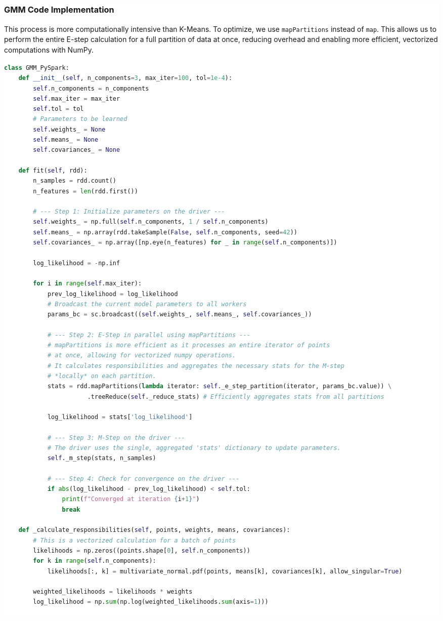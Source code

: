 ### GMM Code Implementation

This process is more computationally intensive than K-Means. To optimize, we use `mapPartitions` instead of `map`. This allows us to perform the entire E-step calculation for a full partition of data at once, reducing overhead and enabling more efficient, vectorized computations with NumPy.

```python
class GMM_PySpark:
    def __init__(self, n_components=3, max_iter=100, tol=1e-4):
        self.n_components = n_components
        self.max_iter = max_iter
        self.tol = tol
        # Parameters to be learned
        self.weights_ = None
        self.means_ = None
        self.covariances_ = None

    def fit(self, rdd):
        n_samples = rdd.count()
        n_features = len(rdd.first())
        
        # --- Step 1: Initialize parameters on the driver ---
        self.weights_ = np.full(self.n_components, 1 / self.n_components)
        self.means_ = np.array(rdd.takeSample(False, self.n_components, seed=42))
        self.covariances_ = np.array([np.eye(n_features) for _ in range(self.n_components)])
        
        log_likelihood = -np.inf

        for i in range(self.max_iter):
            prev_log_likelihood = log_likelihood
            # Broadcast the current model parameters to all workers
            params_bc = sc.broadcast((self.weights_, self.means_, self.covariances_))
            
            # --- Step 2: E-Step in parallel using mapPartitions ---
            # mapPartitions is more efficient as it processes an entire iterator of points
            # at once, allowing for vectorized numpy operations.
            # It calculates responsibilities and aggregates the necessary stats for the M-step
            # *locally* on each partition.
            stats = rdd.mapPartitions(lambda iterator: self._e_step_partition(iterator, params_bc.value)) \
                       .treeReduce(self._reduce_stats) # Efficiently aggregates stats from all partitions
            
            log_likelihood = stats['log_likelihood']
            
            # --- Step 3: M-Step on the driver ---
            # The driver uses the single, aggregated 'stats' dictionary to update parameters.
            self._m_step(stats, n_samples)
            
            # --- Step 4: Check for convergence on the driver ---
            if abs(log_likelihood - prev_log_likelihood) < self.tol:
                print(f"Converged at iteration {i+1}")
                break

    def _calculate_responsibilities(self, points, weights, means, covariances):
        # This is a vectorized calculation for a batch of points
        likelihoods = np.zeros((points.shape[0], self.n_components))
        for k in range(self.n_components):
            likelihoods[:, k] = multivariate_normal.pdf(points, means[k], covariances[k], allow_singular=True)
        
        weighted_likelihoods = likelihoods * weights
        log_likelihood = np.sum(np.log(weighted_likelihoods.sum(axis=1)))
        
```